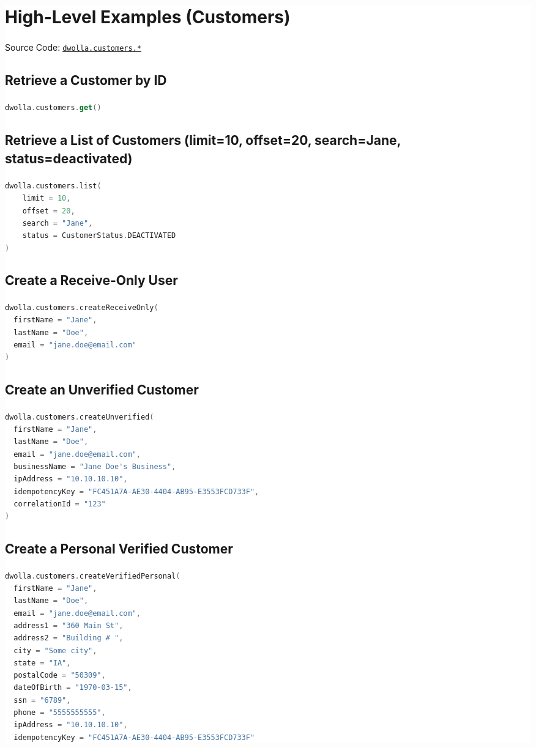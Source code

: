 # High-Level Examples (Customers) 
Source Code: [`dwolla.customers.*`](https://github.com/Dwolla/dwolla-v2-kotlin/blob/main/src/main/kotlin/com/dwolla/api/CustomersApi.kt)

## Retrieve a Customer by ID

```kotlin
dwolla.customers.get()
```

## Retrieve a List of Customers (limit=10, offset=20, search=Jane, status=deactivated)

```kotlin
dwolla.customers.list(
    limit = 10,
    offset = 20,
    search = "Jane",
    status = CustomerStatus.DEACTIVATED
)
```

## Create a Receive-Only User

```kotlin
dwolla.customers.createReceiveOnly(
  firstName = "Jane",
  lastName = "Doe",
  email = "jane.doe@email.com"
)
```

## Create an Unverified Customer

```kotlin
dwolla.customers.createUnverified(
  firstName = "Jane",
  lastName = "Doe",
  email = "jane.doe@email.com", 
  businessName = "Jane Doe's Business",
  ipAddress = "10.10.10.10",
  idempotencyKey = "FC451A7A-AE30-4404-AB95-E3553FCD733F",
  correlationId = "123"
)
```

## Create a Personal Verified Customer

```kotlin
dwolla.customers.createVerifiedPersonal(
  firstName = "Jane",
  lastName = "Doe",
  email = "jane.doe@email.com",
  address1 = "360 Main St",
  address2 = "Building # ",
  city = "Some city",
  state = "IA",
  postalCode = "50309",
  dateOfBirth = "1970-03-15",
  ssn = "6789",
  phone = "5555555555",
  ipAddress = "10.10.10.10",
  idempotencyKey = "FC451A7A-AE30-4404-AB95-E3553FCD733F"
```